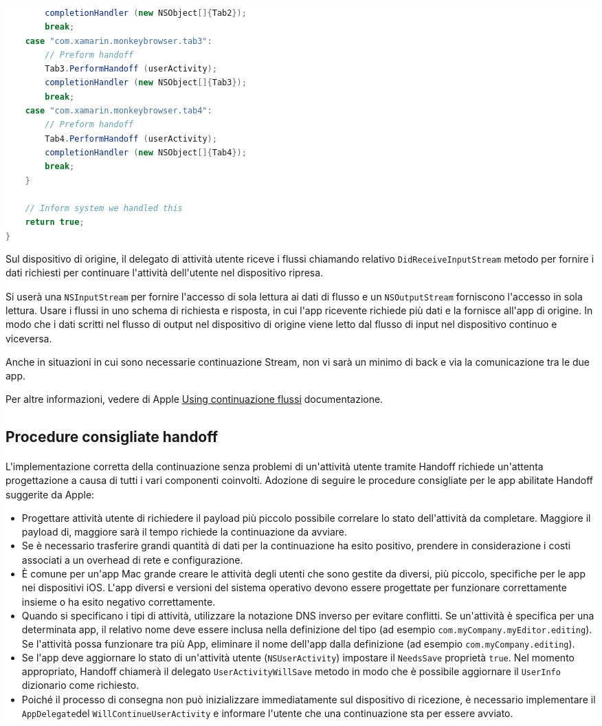 ```csharp
        completionHandler (new NSObject[]{Tab2});
        break;
    case "com.xamarin.monkeybrowser.tab3":
        // Preform handoff
        Tab3.PerformHandoff (userActivity);
        completionHandler (new NSObject[]{Tab3});
        break;
    case "com.xamarin.monkeybrowser.tab4":
        // Preform handoff
        Tab4.PerformHandoff (userActivity);
        completionHandler (new NSObject[]{Tab4});
        break;
    }

    // Inform system we handled this
    return true;
}
```

Sul dispositivo di origine, il delegato di attività utente riceve i flussi chiamando relativo `DidReceiveInputStream` metodo per fornire i dati richiesti per continuare l'attività dell'utente nel dispositivo ripresa.

Si userà una `NSInputStream` per fornire l'accesso di sola lettura ai dati di flusso e un `NSOutputStream` forniscono l'accesso in sola lettura. Usare i flussi in uno schema di richiesta e risposta, in cui l'app ricevente richiede più dati e la fornisce all'app di origine. In modo che i dati scritti nel flusso di output nel dispositivo di origine viene letto dal flusso di input nel dispositivo continuo e viceversa.

Anche in situazioni in cui sono necessarie continuazione Stream, non vi sarà un minimo di back e via la comunicazione tra le due app.

Per altre informazioni, vedere di Apple [Using continuazione flussi](https://developer.apple.com/library/prerelease/ios/documentation/UserExperience/Conceptual/Handoff/AdoptingHandoff/AdoptingHandoff.html#//apple_ref/doc/uid/TP40014338-CH2-SW13) documentazione.

## <a name="handoff-best-practices"></a>Procedure consigliate handoff

L'implementazione corretta della continuazione senza problemi di un'attività utente tramite Handoff richiede un'attenta progettazione a causa di tutti i vari componenti coinvolti. Adozione di seguire le procedure consigliate per le app abilitate Handoff suggerite da Apple:

- Progettare attività utente di richiedere il payload più piccolo possibile correlare lo stato dell'attività da completare. Maggiore il payload di, maggiore sarà il tempo richiede la continuazione da avviare.
- Se è necessario trasferire grandi quantità di dati per la continuazione ha esito positivo, prendere in considerazione i costi associati a un overhead di rete e configurazione.
- È comune per un'app Mac grande creare le attività degli utenti che sono gestite da diversi, più piccolo, specifiche per le app nei dispositivi iOS. L'app diversi e versioni del sistema operativo devono essere progettate per funzionare correttamente insieme o ha esito negativo correttamente.
- Quando si specificano i tipi di attività, utilizzare la notazione DNS inverso per evitare conflitti. Se un'attività è specifica per una determinata app, il relativo nome deve essere inclusa nella definizione del tipo (ad esempio `com.myCompany.myEditor.editing`). Se l'attività possa funzionare tra più App, eliminare il nome dell'app dalla definizione (ad esempio `com.myCompany.editing`).
- Se l'app deve aggiornare lo stato di un'attività utente (`NSUserActivity`) impostare il `NeedsSave` proprietà `true`. Nel momento appropriato, Handoff chiamerà il delegato `UserActivityWillSave` metodo in modo che è possibile aggiornare il `UserInfo` dizionario come richiesto.
- Poiché il processo di consegna non può inizializzare immediatamente sul dispositivo di ricezione, è necessario implementare il `AppDelegate`del `WillContinueUserActivity` e informare l'utente che una continuazione sta per essere avviato.
